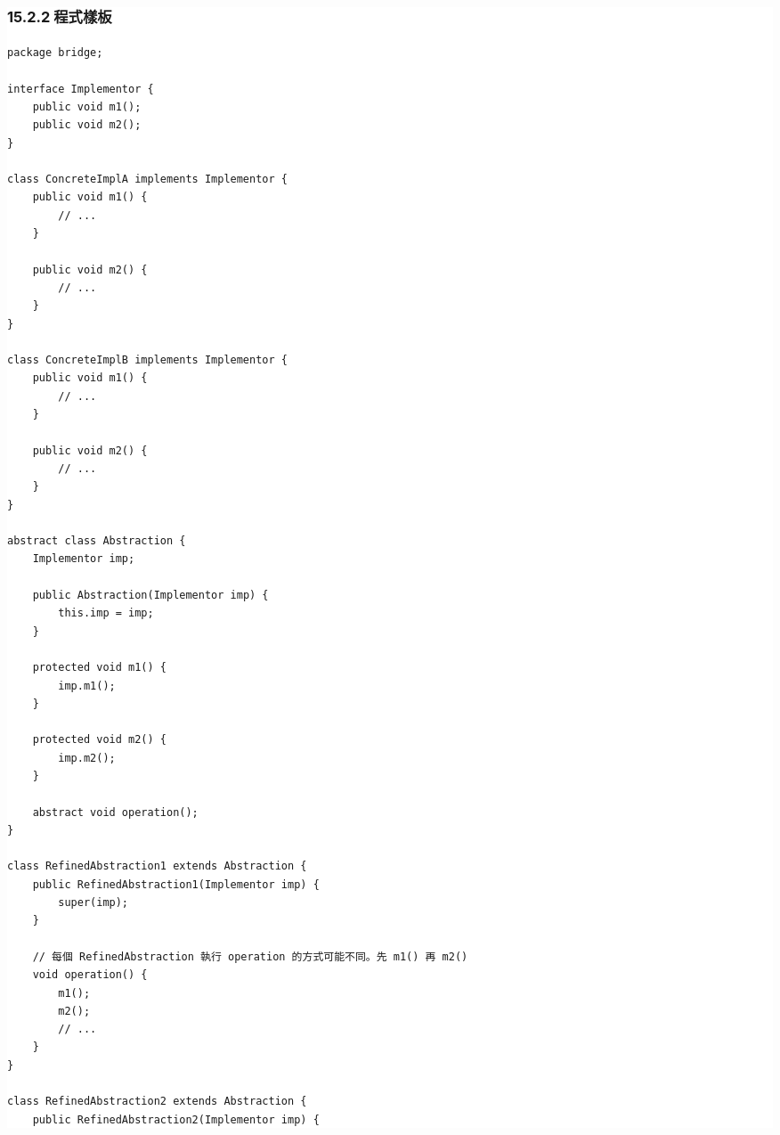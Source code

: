 
### 15.2.2 程式樣板

```java=
package bridge;

interface Implementor {
	public void m1();
	public void m2();
}

class ConcreteImplA implements Implementor {
	public void m1() {
		// ...
	}

	public void m2() {
		// ...
	}
}

class ConcreteImplB implements Implementor {
	public void m1() {
		// ...
	}

	public void m2() {
		// ...
	}
}

abstract class Abstraction {
	Implementor imp;

	public Abstraction(Implementor imp) {
		this.imp = imp;
	}

	protected void m1() {
		imp.m1();
	}

	protected void m2() {
		imp.m2();
	}

	abstract void operation();
}

class RefinedAbstraction1 extends Abstraction {
	public RefinedAbstraction1(Implementor imp) {
		super(imp);
	}

	// 每個 RefinedAbstraction 執行 operation 的方式可能不同。先 m1() 再 m2()
	void operation() {
		m1();
		m2();
		// ...
	}
}

class RefinedAbstraction2 extends Abstraction {
	public RefinedAbstraction2(Implementor imp) {
```